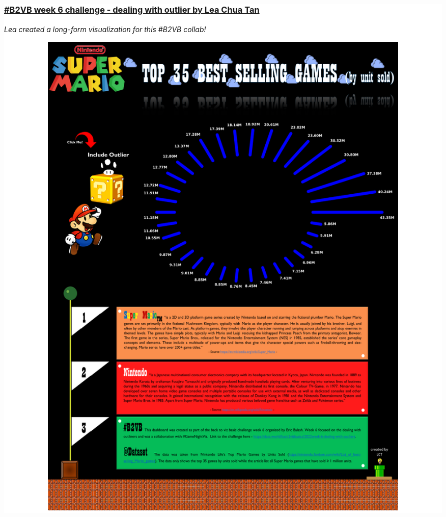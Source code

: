 <h3><a href='https://public.tableau.com/app/profile/lea.tan/viz/B2VBweek6challenge-dealingwithoutlier/B2VBweek6challenge'>#B2VB week 6 challenge - dealing with outlier by Lea Chua Tan<br></a></h3><i>Lea created a long-form visualization for this #B2VB collab!</i><a href='https://public.tableau.com/app/profile/lea.tan/viz/B2VBweek6challenge-dealingwithoutlier/B2VBweek6challenge'><p align='center'><img src = 'images/LCT_B2VB_week_6.png' width='80%'></a></p>